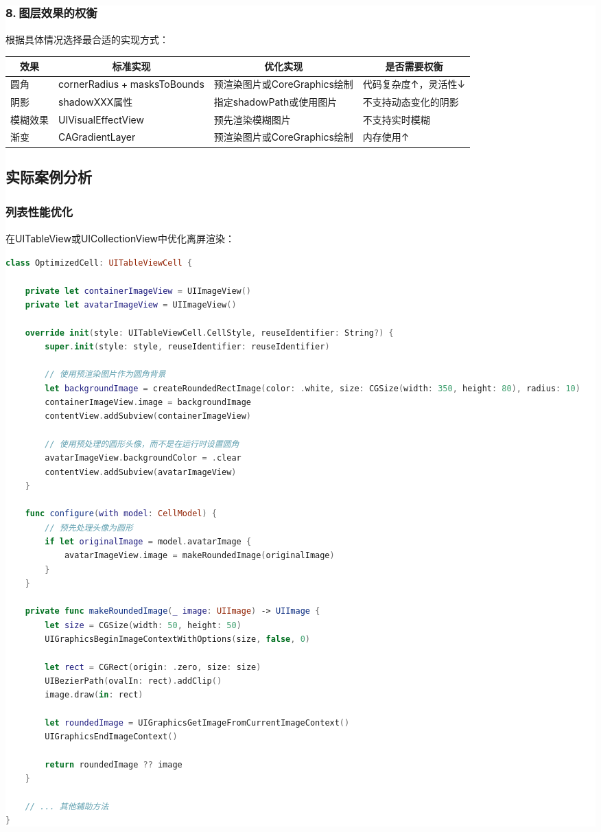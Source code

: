 ### 8. 图层效果的权衡

根据具体情况选择最合适的实现方式：

| 效果 | 标准实现 | 优化实现 | 是否需要权衡 |
|------|---------|----------|------------|
| 圆角 | cornerRadius + masksToBounds | 预渲染图片或CoreGraphics绘制 | 代码复杂度↑，灵活性↓ |
| 阴影 | shadowXXX属性 | 指定shadowPath或使用图片 | 不支持动态变化的阴影 |
| 模糊效果 | UIVisualEffectView | 预先渲染模糊图片 | 不支持实时模糊 |
| 渐变 | CAGradientLayer | 预渲染图片或CoreGraphics绘制 | 内存使用↑ |

## 实际案例分析

### 列表性能优化

在UITableView或UICollectionView中优化离屏渲染：

```swift
class OptimizedCell: UITableViewCell {
    
    private let containerImageView = UIImageView()
    private let avatarImageView = UIImageView()
    
    override init(style: UITableViewCell.CellStyle, reuseIdentifier: String?) {
        super.init(style: style, reuseIdentifier: reuseIdentifier)
        
        // 使用预渲染图片作为圆角背景
        let backgroundImage = createRoundedRectImage(color: .white, size: CGSize(width: 350, height: 80), radius: 10)
        containerImageView.image = backgroundImage
        contentView.addSubview(containerImageView)
        
        // 使用预处理的圆形头像，而不是在运行时设置圆角
        avatarImageView.backgroundColor = .clear
        contentView.addSubview(avatarImageView)
    }
    
    func configure(with model: CellModel) {
        // 预先处理头像为圆形
        if let originalImage = model.avatarImage {
            avatarImageView.image = makeRoundedImage(originalImage)
        }
    }
    
    private func makeRoundedImage(_ image: UIImage) -> UIImage {
        let size = CGSize(width: 50, height: 50)
        UIGraphicsBeginImageContextWithOptions(size, false, 0)
        
        let rect = CGRect(origin: .zero, size: size)
        UIBezierPath(ovalIn: rect).addClip()
        image.draw(in: rect)
        
        let roundedImage = UIGraphicsGetImageFromCurrentImageContext()
        UIGraphicsEndImageContext()
        
        return roundedImage ?? image
    }
    
    // ... 其他辅助方法
}
```
